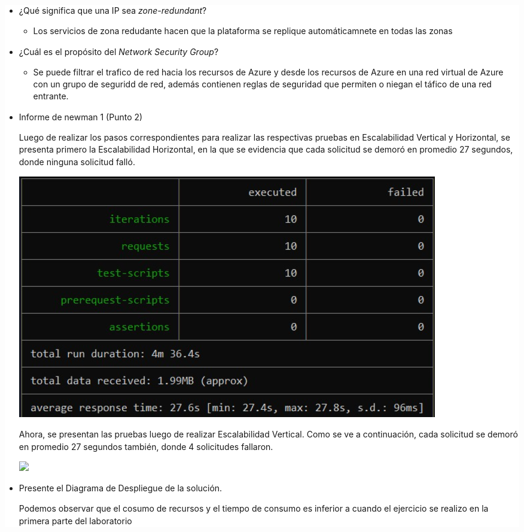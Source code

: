 * ¿Qué significa que una IP sea *zone-redundant*?
   
   * Los servicios de zona redudante hacen que la plataforma se replique automáticamnete en todas las zonas
   
* ¿Cuál es el propósito del *Network Security Group*?
   
   * Se puede filtrar el trafico de red hacia los recursos de Azure y desde los recursos de Azure en una red virtual de Azure con un grupo de seguridd de red, además contienen reglas de seguridad que permiten o niegan el táfico de una red entrante.
   
* Informe de newman 1 (Punto 2)
   
   Luego de realizar los pasos correspondientes para realizar las respectivas pruebas en Escalabilidad Vertical y Horizontal, se presenta primero la Escalabilidad Horizontal, en la que se evidencia que cada solicitud se demoró en promedio 27 segundos, donde ninguna solicitud falló.
   
   ![](images/part2/new1.png)
   
   Ahora, se presentan las pruebas luego de realizar Escalabilidad Vertical. Como se ve a continuación, cada solicitud se demoró en promedio 27 segundos también, donde 4 solicitudes fallaron.
   
   ![](images/part2/new2.ong)
   
* Presente el Diagrama de Despliegue de la solución.

   Podemos observar que el cosumo de recursos y el tiempo de consumo es inferior a cuando el ejercicio se realizo en la primera parte del laboratorio
   